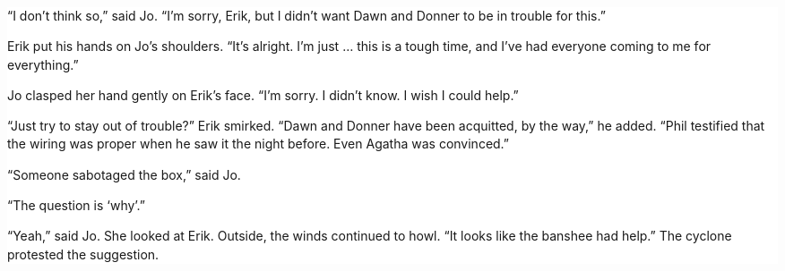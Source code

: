 “I don’t think so,” said Jo. “I’m sorry, Erik, but I didn’t want Dawn and Donner to be in trouble for this.” 

Erik put his hands on Jo’s shoulders. “It’s alright. I’m just … this is a tough time, and I’ve had everyone coming to me for everything.” 

Jo clasped her hand gently on Erik’s face. “I’m sorry. I didn’t know. I wish I could help.” 

“Just try to stay out of trouble?” Erik smirked. “Dawn and Donner have been acquitted, by the way,” he added. “Phil testified that the wiring was proper when he saw it the night before. Even Agatha was convinced.” 

“Someone sabotaged the box,” said Jo. 

“The question is ‘why’.” 

“Yeah,” said Jo. She looked at Erik. Outside, the winds continued to howl. “It looks like the banshee had help.” The cyclone protested the suggestion.